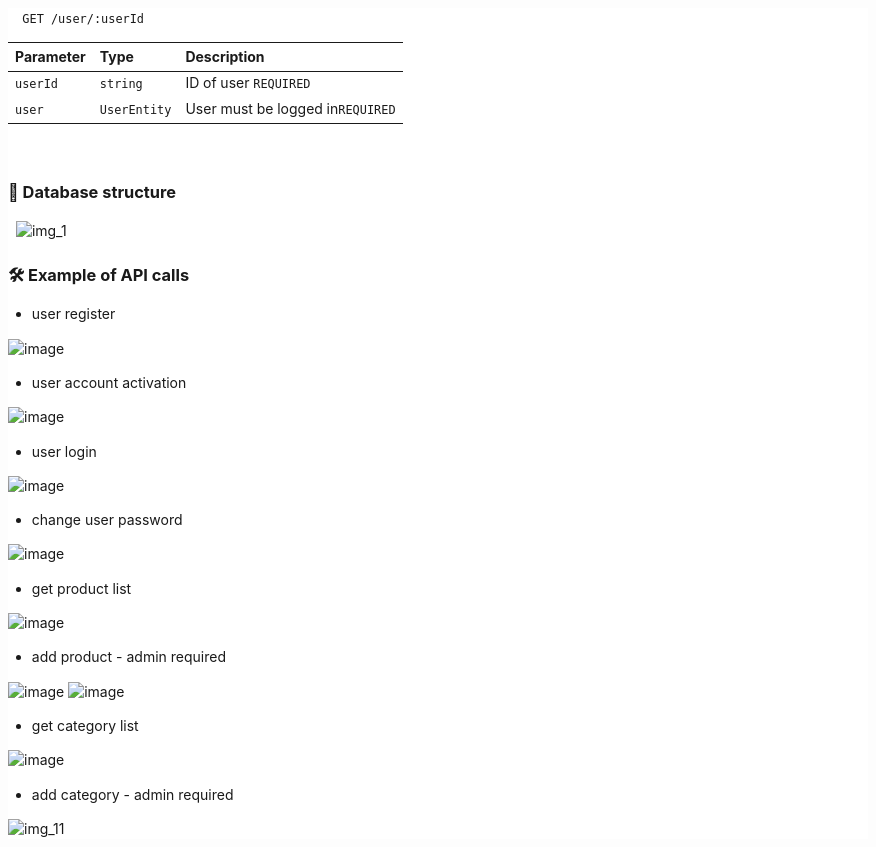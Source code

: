 ```http
  GET /user/:userId
```

| Parameter | Type     | Description                |
| :-------- | :------- | :------------------------- |
| `userId`      | `string` | ID of user `REQUIRED` |
| `user`      | `UserEntity` | User must be logged in`REQUIRED` |

&nbsp;
### 🚩 Database structure
&nbsp;
![img_1](https://user-images.githubusercontent.com/105069884/192585448-ae06676e-0d05-4492-952f-201144ce588a.png)


### 🛠 Example of API calls
- user register

![image](https://user-images.githubusercontent.com/105069884/207419343-235ee89b-0301-4852-84bd-9b6c3bb8efa1.png)


- user account activation

![image](https://user-images.githubusercontent.com/105069884/207419663-1fc067c7-8ff8-42c1-b75e-13cb6316554e.png)


- user login

![image](https://user-images.githubusercontent.com/105069884/207419118-1a6a1dac-de8f-4e04-b27d-a925b4103757.png)


- change user password

![image](https://user-images.githubusercontent.com/105069884/207419839-07048b7b-57bf-4ea8-ab5a-ba0449dc0cb9.png)


- get product list

![image](https://user-images.githubusercontent.com/105069884/207419955-8c393508-9e65-46b9-8b49-f794da70e4c8.png)


- add product - admin required

![image](https://user-images.githubusercontent.com/105069884/207420112-8fd1b4dc-93e9-4858-8d99-853805a1c553.png)
![image](https://user-images.githubusercontent.com/105069884/207420197-8951c008-6484-4f5d-9ab3-49f97a2f76fb.png)


- get category list

![image](https://user-images.githubusercontent.com/105069884/192586139-9b6fa05b-1459-4def-91c1-c14c6ed1d462.png)

- add category - admin required

![img_11](https://user-images.githubusercontent.com/105069884/192586042-181b61f1-53af-4cee-af6d-0a17881765d6.png)
